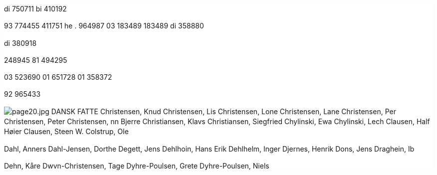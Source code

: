 di 750711
bi 410192

93 774455
411751
he . 964987
03 183489
183489
di 358880

di 380918

248945
81 494295

03 523690
01 651728
01 358372

92 965433





![page20.jpg](/1982/DB-1982-1/page20.jpg)
DANSK FATTE
Christensen, Knud
Christensen, Lis
Christensen, Lone
Christensen, Lane
Christensen, Per
Christensen, Peter
Christensen, nn Bjerre
Christiansen, Klavs
Christiansen, Siegfried
Chylinski, Ewa
Chylinski, Lech
Clausen, Half Høier
Clausen, Steen W.
Colstrup, Ole

Dahl, Anners
Dahl-Jensen, Dorthe
Degett, Jens
Dehlhoin, Hans Erik
Dehlhelm, Inger
Djernes, Henrik
Dons, Jens
Draghein, Ib

Dehn, Kåre
Dwvn-Christensen, Tage
Dyhre-Poulsen, Grete
Dyhre-Poulsen, Niels
